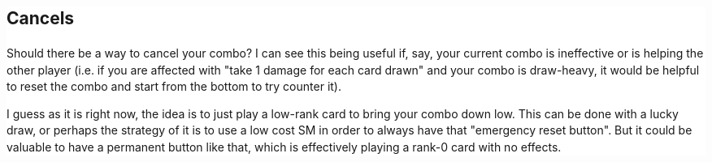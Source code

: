 Cancels
---

Should there be a way to cancel your combo? I can see this being useful if, say, your current combo is ineffective or is helping the other player (i.e. if you are affected with "take 1 damage for each card drawn" and your combo is draw-heavy, it would be helpful to reset the combo and start from the bottom to try counter it).

I guess as it is right now, the idea is to just play a low-rank card to bring your combo down low. This can be done with a lucky draw, or perhaps the strategy of it is to use a low cost SM in order to always have that "emergency reset button". But it could be valuable to have a permanent button like that, which is effectively playing a rank-0 card with no effects.
